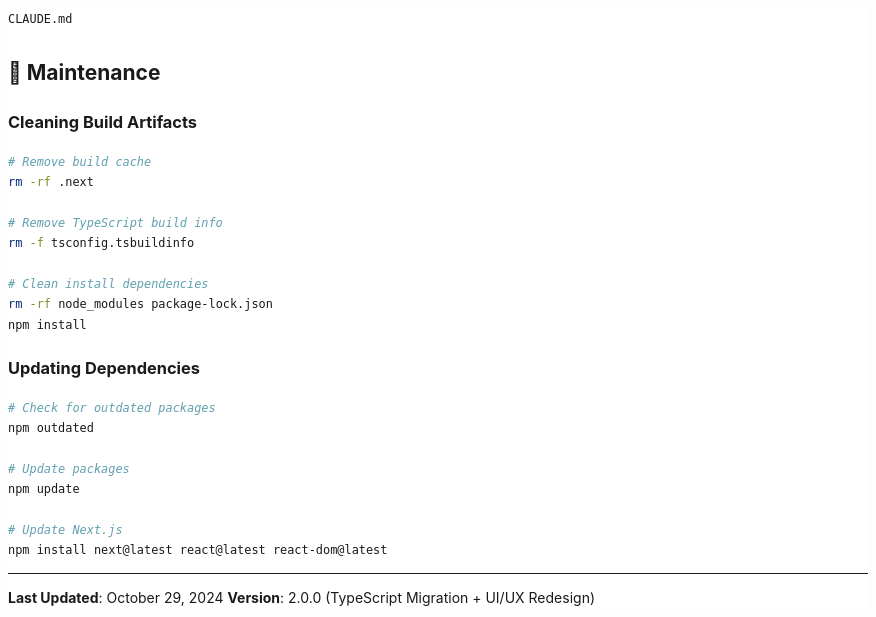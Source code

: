 ```bash
CLAUDE.md
```

## 🧹 Maintenance

### Cleaning Build Artifacts
```bash
# Remove build cache
rm -rf .next

# Remove TypeScript build info
rm -f tsconfig.tsbuildinfo

# Clean install dependencies
rm -rf node_modules package-lock.json
npm install
```

### Updating Dependencies
```bash
# Check for outdated packages
npm outdated

# Update packages
npm update

# Update Next.js
npm install next@latest react@latest react-dom@latest
```

---

**Last Updated**: October 29, 2024
**Version**: 2.0.0 (TypeScript Migration + UI/UX Redesign)
